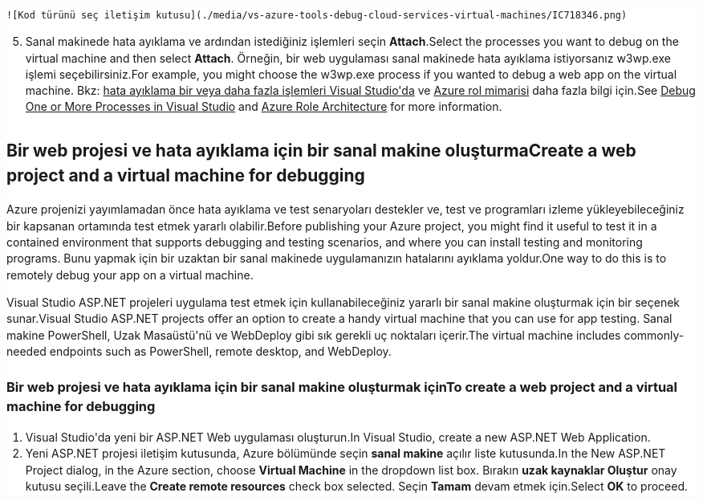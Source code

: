     ![Kod türünü seç iletişim kutusu](./media/vs-azure-tools-debug-cloud-services-virtual-machines/IC718346.png)
5. <span data-ttu-id="9ec5e-200">Sanal makinede hata ayıklama ve ardından istediğiniz işlemleri seçin **Attach**.</span><span class="sxs-lookup"><span data-stu-id="9ec5e-200">Select the processes you want to debug on the virtual machine and then select **Attach**.</span></span> <span data-ttu-id="9ec5e-201">Örneğin, bir web uygulaması sanal makinede hata ayıklama istiyorsanız w3wp.exe işlemi seçebilirsiniz.</span><span class="sxs-lookup"><span data-stu-id="9ec5e-201">For example, you might choose the w3wp.exe process if you wanted to debug a web app on the virtual machine.</span></span> <span data-ttu-id="9ec5e-202">Bkz: [hata ayıklama bir veya daha fazla işlemleri Visual Studio'da](https://msdn.microsoft.com/library/jj919165.aspx) ve [Azure rol mimarisi](http://blogs.msdn.com/b/kwill/archive/2011/05/05/windows-azure-role-architecture.aspx) daha fazla bilgi için.</span><span class="sxs-lookup"><span data-stu-id="9ec5e-202">See [Debug One or More Processes in Visual Studio](https://msdn.microsoft.com/library/jj919165.aspx) and [Azure Role Architecture](http://blogs.msdn.com/b/kwill/archive/2011/05/05/windows-azure-role-architecture.aspx) for more information.</span></span>

## <a name="create-a-web-project-and-a-virtual-machine-for-debugging"></a><span data-ttu-id="9ec5e-203">Bir web projesi ve hata ayıklama için bir sanal makine oluşturma</span><span class="sxs-lookup"><span data-stu-id="9ec5e-203">Create a web project and a virtual machine for debugging</span></span>
<span data-ttu-id="9ec5e-204">Azure projenizi yayımlamadan önce hata ayıklama ve test senaryoları destekler ve, test ve programları izleme yükleyebileceğiniz bir kapsanan ortamında test etmek yararlı olabilir.</span><span class="sxs-lookup"><span data-stu-id="9ec5e-204">Before publishing your Azure project, you might find it useful to test it in a contained environment that supports debugging and testing scenarios, and where you can install testing and monitoring programs.</span></span> <span data-ttu-id="9ec5e-205">Bunu yapmak için bir uzaktan bir sanal makinede uygulamanızın hatalarını ayıklama yoldur.</span><span class="sxs-lookup"><span data-stu-id="9ec5e-205">One way to do this is to remotely debug your app on a virtual machine.</span></span>

<span data-ttu-id="9ec5e-206">Visual Studio ASP.NET projeleri uygulama test etmek için kullanabileceğiniz yararlı bir sanal makine oluşturmak için bir seçenek sunar.</span><span class="sxs-lookup"><span data-stu-id="9ec5e-206">Visual Studio ASP.NET projects offer an option to create a handy virtual machine that you can use for app testing.</span></span> <span data-ttu-id="9ec5e-207">Sanal makine PowerShell, Uzak Masaüstü'nü ve WebDeploy gibi sık gerekli uç noktaları içerir.</span><span class="sxs-lookup"><span data-stu-id="9ec5e-207">The virtual machine includes commonly-needed endpoints such as PowerShell, remote desktop, and WebDeploy.</span></span>

### <a name="to-create-a-web-project-and-a-virtual-machine-for-debugging"></a><span data-ttu-id="9ec5e-208">Bir web projesi ve hata ayıklama için bir sanal makine oluşturmak için</span><span class="sxs-lookup"><span data-stu-id="9ec5e-208">To create a web project and a virtual machine for debugging</span></span>
1. <span data-ttu-id="9ec5e-209">Visual Studio'da yeni bir ASP.NET Web uygulaması oluşturun.</span><span class="sxs-lookup"><span data-stu-id="9ec5e-209">In Visual Studio, create a new ASP.NET Web Application.</span></span>
2. <span data-ttu-id="9ec5e-210">Yeni ASP.NET projesi iletişim kutusunda, Azure bölümünde seçin **sanal makine** açılır liste kutusunda.</span><span class="sxs-lookup"><span data-stu-id="9ec5e-210">In the New ASP.NET Project dialog, in the Azure section, choose **Virtual Machine** in the dropdown list box.</span></span> <span data-ttu-id="9ec5e-211">Bırakın **uzak kaynaklar Oluştur** onay kutusu seçili.</span><span class="sxs-lookup"><span data-stu-id="9ec5e-211">Leave the **Create remote resources** check box selected.</span></span> <span data-ttu-id="9ec5e-212">Seçin **Tamam** devam etmek için.</span><span class="sxs-lookup"><span data-stu-id="9ec5e-212">Select **OK** to proceed.</span></span>
